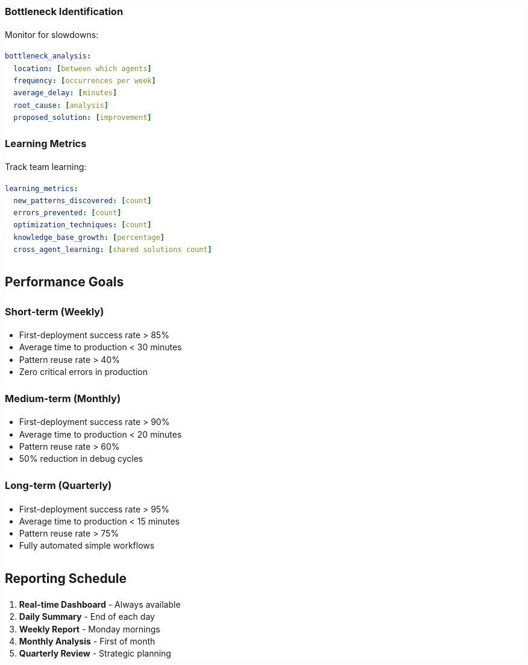 ### Bottleneck Identification
Monitor for slowdowns:
```yaml
bottleneck_analysis:
  location: [between which agents]
  frequency: [occurrences per week]
  average_delay: [minutes]
  root_cause: [analysis]
  proposed_solution: [improvement]
```

### Learning Metrics
Track team learning:
```yaml
learning_metrics:
  new_patterns_discovered: [count]
  errors_prevented: [count]
  optimization_techniques: [count]
  knowledge_base_growth: [percentage]
  cross_agent_learning: [shared solutions count]
```

## Performance Goals

### Short-term (Weekly)
- First-deployment success rate > 85%
- Average time to production < 30 minutes
- Pattern reuse rate > 40%
- Zero critical errors in production

### Medium-term (Monthly)
- First-deployment success rate > 90%
- Average time to production < 20 minutes
- Pattern reuse rate > 60%
- 50% reduction in debug cycles

### Long-term (Quarterly)
- First-deployment success rate > 95%
- Average time to production < 15 minutes
- Pattern reuse rate > 75%
- Fully automated simple workflows

## Reporting Schedule

1. **Real-time Dashboard** - Always available
2. **Daily Summary** - End of each day
3. **Weekly Report** - Monday mornings
4. **Monthly Analysis** - First of month
5. **Quarterly Review** - Strategic planning
